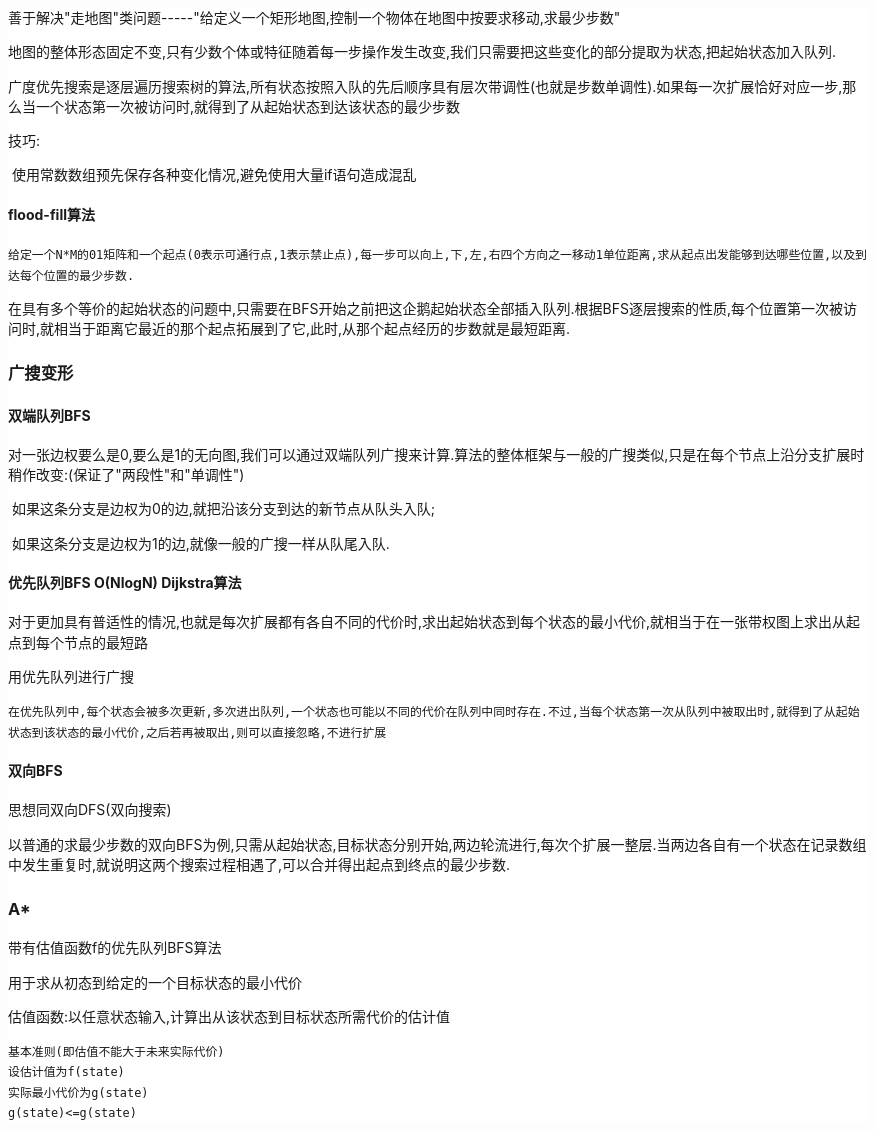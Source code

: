 

善于解决"走地图"类问题-----"给定义一个矩形地图,控制一个物体在地图中按要求移动,求最少步数"

​				地图的整体形态固定不变,只有少数个体或特征随着每一步操作发生改变,我们只需要把这些变化的部分提取为状态,把起始状态加入队列.

广度优先搜索是逐层遍历搜索树的算法,所有状态按照入队的先后顺序具有层次带调性(也就是步数单调性).如果每一次扩展恰好对应一步,那么当一个状态第一次被访问时,就得到了从起始状态到达该状态的最少步数

技巧:

​	使用常数数组预先保存各种变化情况,避免使用大量if语句造成混乱

#### flood-fill算法

```
给定一个N*M的01矩阵和一个起点(0表示可通行点,1表示禁止点),每一步可以向上,下,左,右四个方向之一移动1单位距离,求从起点出发能够到达哪些位置,以及到达每个位置的最少步数.
```

在具有多个等价的起始状态的问题中,只需要在BFS开始之前把这企鹅起始状态全部插入队列.根据BFS逐层搜索的性质,每个位置第一次被访问时,就相当于距离它最近的那个起点拓展到了它,此时,从那个起点经历的步数就是最短距离.

### 广搜变形

#### 双端队列BFS

对一张边权要么是0,要么是1的无向图,我们可以通过双端队列广搜来计算.算法的整体框架与一般的广搜类似,只是在每个节点上沿分支扩展时稍作改变:(保证了"两段性"和"单调性")

​	如果这条分支是边权为0的边,就把沿该分支到达的新节点从队头入队;

​	如果这条分支是边权为1的边,就像一般的广搜一样从队尾入队.

#### 优先队列BFS O(NlogN)   Dijkstra算法

对于更加具有普适性的情况,也就是每次扩展都有各自不同的代价时,求出起始状态到每个状态的最小代价,就相当于在一张带权图上求出从起点到每个节点的最短路

用优先队列进行广搜

```
在优先队列中,每个状态会被多次更新,多次进出队列,一个状态也可能以不同的代价在队列中同时存在.不过,当每个状态第一次从队列中被取出时,就得到了从起始状态到该状态的最小代价,之后若再被取出,则可以直接忽略,不进行扩展
```

#### 双向BFS

思想同双向DFS(双向搜索)

以普通的求最少步数的双向BFS为例,只需从起始状态,目标状态分别开始,两边轮流进行,每次个扩展一整层.当两边各自有一个状态在记录数组中发生重复时,就说明这两个搜索过程相遇了,可以合并得出起点到终点的最少步数.

### A*

带有估值函数f的优先队列BFS算法

用于求从初态到给定的一个目标状态的最小代价

估值函数:以任意状态输入,计算出从该状态到目标状态所需代价的估计值

```
基本准则(即估值不能大于未来实际代价)
设估计值为f(state)
实际最小代价为g(state)
g(state)<=g(state)
```
